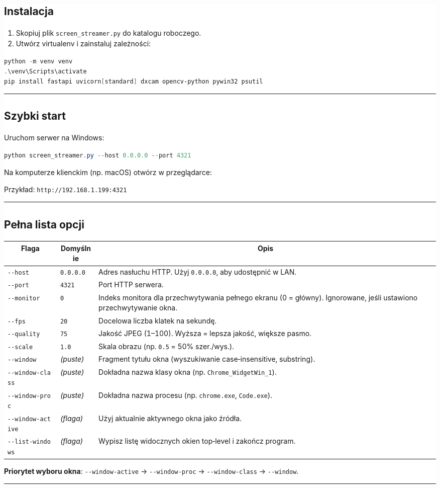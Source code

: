 
## Instalacja

1. Skopiuj plik `screen_streamer.py` do katalogu roboczego.
2. Utwórz virtualenv i zainstaluj zależności:

~~~powershell
python -m venv venv
.\venv\Scripts\activate
pip install fastapi uvicorn[standard] dxcam opencv-python pywin32 psutil
~~~

---

## Szybki start

Uruchom serwer na Windows:

~~~powershell
python screen_streamer.py --host 0.0.0.0 --port 4321
~~~

Na komputerze klienckim (np. macOS) otwórz w przeglądarce:

Przykład: `http://192.168.1.199:4321`

---

## Pełna lista opcji

| Flaga                | Domyślnie  | Opis |
|----------------------|------------|------|
| `--host`             | `0.0.0.0`  | Adres nasłuchu HTTP. Użyj `0.0.0.0`, aby udostępnić w LAN. |
| `--port`             | `4321`     | Port HTTP serwera. |
| `--monitor`          | `0`        | Indeks monitora dla przechwytywania pełnego ekranu (0 = główny). Ignorowane, jeśli ustawiono przechwytywanie okna. |
| `--fps`              | `20`       | Docelowa liczba klatek na sekundę. |
| `--quality`          | `75`       | Jakość JPEG (1–100). Wyższa = lepsza jakość, większe pasmo. |
| `--scale`            | `1.0`      | Skala obrazu (np. `0.5` = 50% szer./wys.). |
| `--window`           | *(puste)*  | Fragment tytułu okna (wyszukiwanie case‑insensitive, substring). |
| `--window-class`     | *(puste)*  | Dokładna nazwa klasy okna (np. `Chrome_WidgetWin_1`). |
| `--window-proc`      | *(puste)*  | Dokładna nazwa procesu (np. `chrome.exe`, `Code.exe`). |
| `--window-active`    | *(flaga)*  | Użyj aktualnie aktywnego okna jako źródła. |
| `--list-windows`     | *(flaga)*  | Wypisz listę widocznych okien top‑level i zakończ program. |

**Priorytet wyboru okna**: `--window-active` → `--window-proc` → `--window-class` → `--window`.

---
